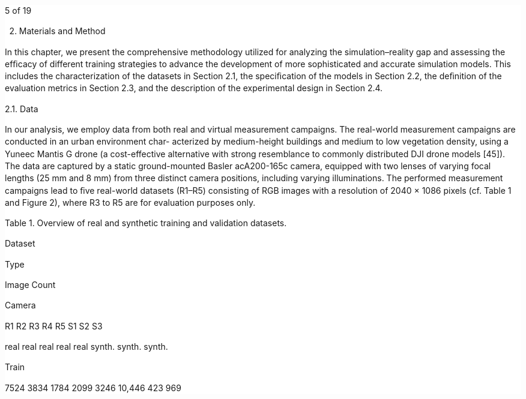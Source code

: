 5 of 19

2. Materials and Method

In this chapter, we present the comprehensive methodology utilized for analyzing
the simulation–reality gap and assessing the efﬁcacy of different training strategies to
advance the development of more sophisticated and accurate simulation models. This
includes the characterization of the datasets in Section 2.1, the speciﬁcation of the models
in Section 2.2, the deﬁnition of the evaluation metrics in Section 2.3, and the description of
the experimental design in Section 2.4.

2.1. Data

In our analysis, we employ data from both real and virtual measurement campaigns.
The real-world measurement campaigns are conducted in an urban environment char-
acterized by medium-height buildings and medium to low vegetation density, using a
Yuneec Mantis G drone (a cost-effective alternative with strong resemblance to commonly
distributed DJI drone models [45]). The data are captured by a static ground-mounted
Basler acA200-165c camera, equipped with two lenses of varying focal lengths (25 mm
and 8 mm) from three distinct camera positions, including varying illuminations. The
performed measurement campaigns lead to ﬁve real-world datasets (R1–R5) consisting of
RGB images with a resolution of 2040 × 1086 pixels (cf. Table 1 and Figure 2), where R3 to
R5 are for evaluation purposes only.

Table 1. Overview of real and synthetic training and validation datasets.

Dataset

Type

Image Count

Camera

R1
R2
R3
R4
R5
S1
S2
S3

real
real
real
real
real
synth.
synth.
synth.

Train

7524
3834
1784
2099
3246
10,446
423
969
